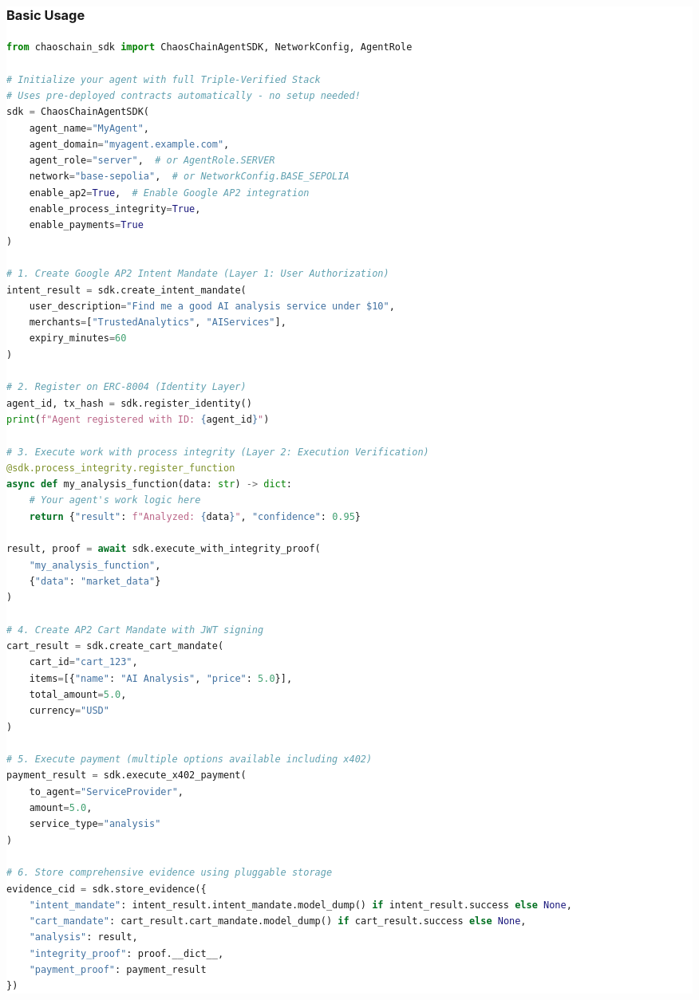 ### Basic Usage

```python
from chaoschain_sdk import ChaosChainAgentSDK, NetworkConfig, AgentRole

# Initialize your agent with full Triple-Verified Stack
# Uses pre-deployed contracts automatically - no setup needed!
sdk = ChaosChainAgentSDK(
    agent_name="MyAgent",
    agent_domain="myagent.example.com", 
    agent_role="server",  # or AgentRole.SERVER
    network="base-sepolia",  # or NetworkConfig.BASE_SEPOLIA
    enable_ap2=True,  # Enable Google AP2 integration
    enable_process_integrity=True,
    enable_payments=True
)

# 1. Create Google AP2 Intent Mandate (Layer 1: User Authorization)
intent_result = sdk.create_intent_mandate(
    user_description="Find me a good AI analysis service under $10",
    merchants=["TrustedAnalytics", "AIServices"],
    expiry_minutes=60
)

# 2. Register on ERC-8004 (Identity Layer)
agent_id, tx_hash = sdk.register_identity()
print(f"Agent registered with ID: {agent_id}")

# 3. Execute work with process integrity (Layer 2: Execution Verification)
@sdk.process_integrity.register_function
async def my_analysis_function(data: str) -> dict:
    # Your agent's work logic here
    return {"result": f"Analyzed: {data}", "confidence": 0.95}

result, proof = await sdk.execute_with_integrity_proof(
    "my_analysis_function",
    {"data": "market_data"}
)

# 4. Create AP2 Cart Mandate with JWT signing
cart_result = sdk.create_cart_mandate(
    cart_id="cart_123",
    items=[{"name": "AI Analysis", "price": 5.0}],
    total_amount=5.0,
    currency="USD"
)

# 5. Execute payment (multiple options available including x402)
payment_result = sdk.execute_x402_payment(
    to_agent="ServiceProvider",
    amount=5.0,
    service_type="analysis"
)

# 6. Store comprehensive evidence using pluggable storage
evidence_cid = sdk.store_evidence({
    "intent_mandate": intent_result.intent_mandate.model_dump() if intent_result.success else None,
    "cart_mandate": cart_result.cart_mandate.model_dump() if cart_result.success else None,
    "analysis": result,
    "integrity_proof": proof.__dict__,
    "payment_proof": payment_result
})

```